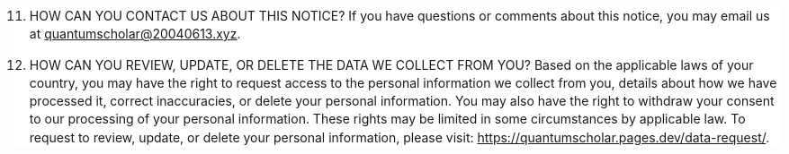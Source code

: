11. HOW CAN YOU CONTACT US ABOUT THIS NOTICE?
    If you have questions or comments about this notice, you may email us at quantumscholar@20040613.xyz.

12. HOW CAN YOU REVIEW, UPDATE, OR DELETE THE DATA WE COLLECT FROM YOU?
    Based on the applicable laws of your country, you may have the right to request access to the personal information we collect from you, details about how we have processed it, correct inaccuracies, or delete your personal information. You may also have the right to withdraw your consent to our processing of your personal information. These rights may be limited in some circumstances by applicable law. To request to review, update, or delete your personal information, please visit: https://quantumscholar.pages.dev/data-request/.
